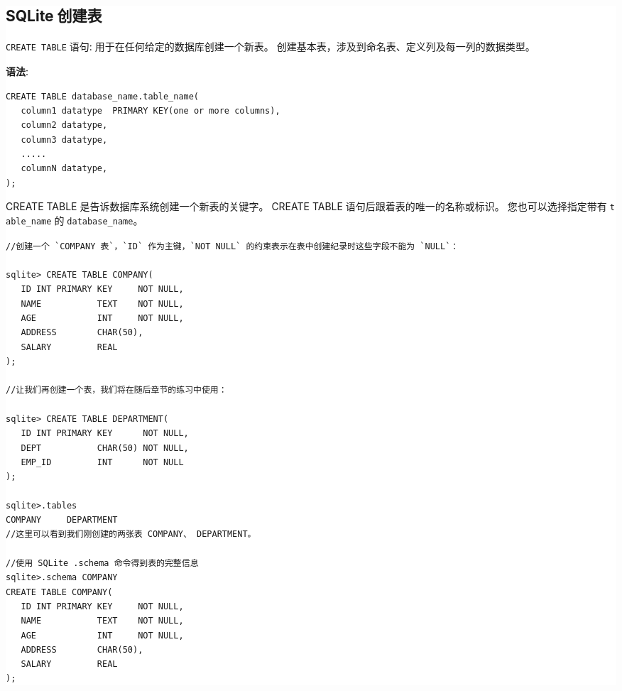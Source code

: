 ## SQLite 创建表
`CREATE TABLE` 语句: 用于在任何给定的数据库创建一个新表。
创建基本表，涉及到命名表、定义列及每一列的数据类型。

**语法**:
```
CREATE TABLE database_name.table_name(
   column1 datatype  PRIMARY KEY(one or more columns),
   column2 datatype,
   column3 datatype,
   .....
   columnN datatype,
);
```
CREATE TABLE 是告诉数据库系统创建一个新表的关键字。
CREATE TABLE 语句后跟着表的唯一的名称或标识。
您也可以选择指定带有 `table_name` 的 `database_name`。


```
//创建一个 `COMPANY 表`，`ID` 作为主键，`NOT NULL` 的约束表示在表中创建纪录时这些字段不能为 `NULL`：

sqlite> CREATE TABLE COMPANY(
   ID INT PRIMARY KEY     NOT NULL,
   NAME           TEXT    NOT NULL,
   AGE            INT     NOT NULL,
   ADDRESS        CHAR(50),
   SALARY         REAL
);

//让我们再创建一个表，我们将在随后章节的练习中使用：

sqlite> CREATE TABLE DEPARTMENT(
   ID INT PRIMARY KEY      NOT NULL,
   DEPT           CHAR(50) NOT NULL,
   EMP_ID         INT      NOT NULL
);

sqlite>.tables
COMPANY     DEPARTMENT
//这里可以看到我们刚创建的两张表 COMPANY、 DEPARTMENT。

//使用 SQLite .schema 命令得到表的完整信息
sqlite>.schema COMPANY
CREATE TABLE COMPANY(
   ID INT PRIMARY KEY     NOT NULL,
   NAME           TEXT    NOT NULL,
   AGE            INT     NOT NULL,
   ADDRESS        CHAR(50),
   SALARY         REAL
);
```
